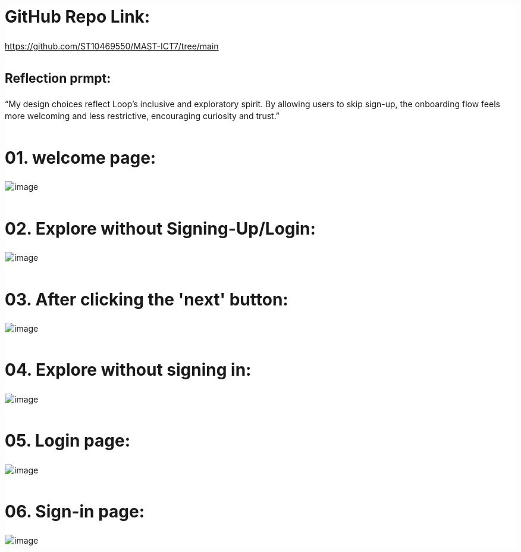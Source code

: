 # GitHub Repo Link:
https://github.com/ST10469550/MAST-ICT7/tree/main

## Reflection prmpt:
“My design choices reflect Loop’s inclusive and exploratory spirit.
By allowing users to skip sign-up, 
the onboarding flow feels more welcoming and less restrictive, 
encouraging curiosity and trust.”

# 01. welcome page:
<img width="990" height="664" alt="image" src="https://github.com/user-attachments/assets/8c3bb949-cce4-4e55-a0f7-064c9feac563" />

# 02. Explore without Signing-Up/Login:
<img width="1240" height="555" alt="image" src="https://github.com/user-attachments/assets/6f6e598b-d57d-4934-adda-442427cf93c7" />

# 03. After clicking the 'next' button:
<img width="1185" height="585" alt="image" src="https://github.com/user-attachments/assets/04cbebc6-bab5-439c-80fd-baa9f4b4316f" />

# 04. Explore without signing in: 
<img width="1115" height="522" alt="image" src="https://github.com/user-attachments/assets/cf1a0568-ee79-41c4-8895-31a47db89ca0" />

# 05. Login page:
<img width="1353" height="536" alt="image" src="https://github.com/user-attachments/assets/95608fcb-a6eb-4fee-be97-47704e1482ec" />

# 06. Sign-in page:
<img width="1324" height="533" alt="image" src="https://github.com/user-attachments/assets/db3a9ca3-a4f8-40c5-a8af-decf826e6c7a" />
